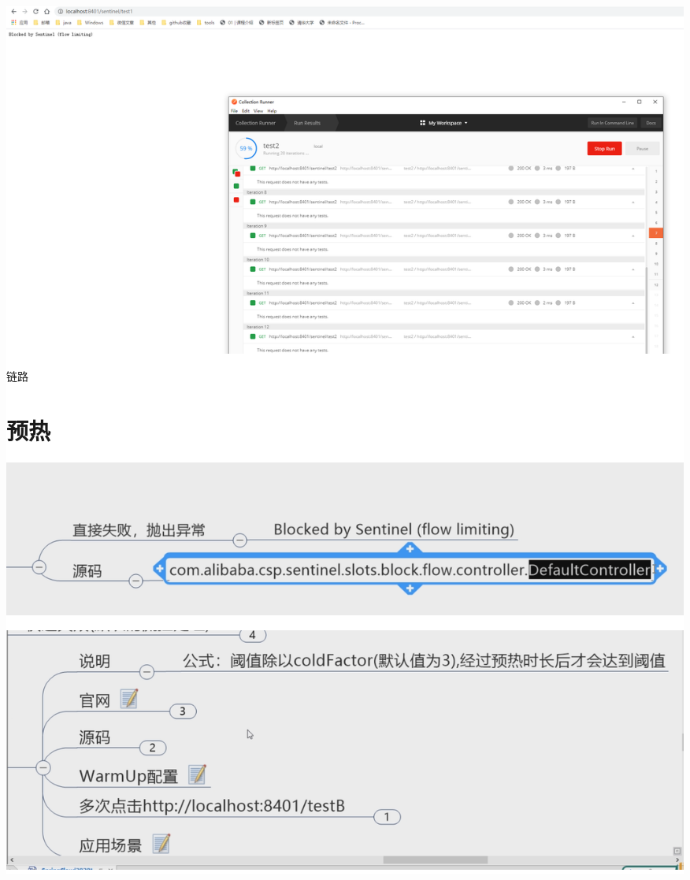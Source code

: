 ![image-20200811000943843](sentinel.assets/image-20200811000943843.png)

链路

# 预热

![image-20200811201202678](sentinel.assets/image-20200811201202678.png)

![image-20200811201247354](sentinel.assets/image-20200811201247354.png)
